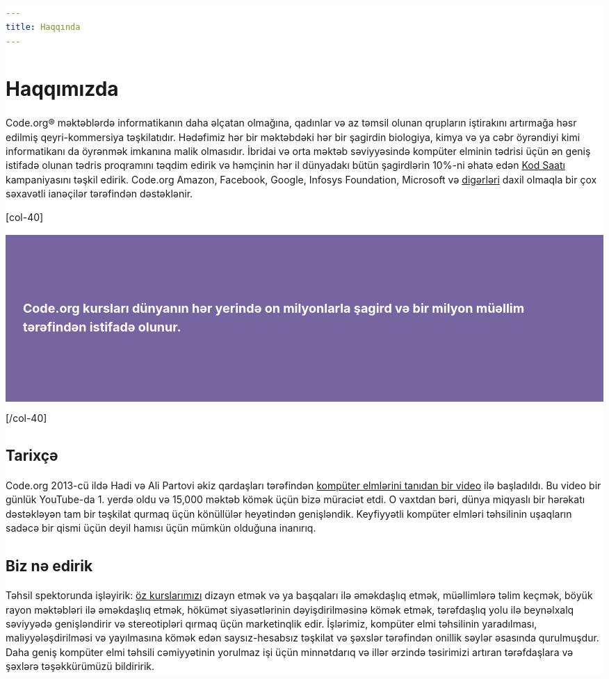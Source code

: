 ```yaml
---
title: Haqqında
---
```


# Haqqımızda

<div class="col-60">
  Code.org® məktəblərdə informatikanın daha əlçatan olmağına, qadınlar və az təmsil olunan qrupların iştirakını artırmağa həsr edilmiş qeyri-kommersiya təşkilatıdır. Hədəfimiz hər bir məktəbdəki hər bir şagirdin biologiya, kimya və ya cəbr öyrəndiyi kimi informatikanı da öyrənmək imkanına malik olmasıdır. İbridai və orta məktəb səviyyəsində kompüter elminin tədrisi üçün ən geniş istifadə olunan tədris proqramını təqdim edirik və həmçinin hər il dünyadakı bütün şagirdlərin 10%-ni əhatə edən <a href="https://hourofcode.com">Kod Saatı</a> kampaniyasını təşkil edirik. Code.org Amazon, Facebook, Google, Infosys Foundation, Microsoft və <a href="/about/donors">digərləri</a> daxil olmaqla bir çox səxavətli ianəçilər tərəfindən dəstəklənir.
</div>

[col-40]

<div style="background-color:#7665a0;height:190px;padding:25px;display:flex;justify-content:center;flex-direction:column">
  
  <font size="4" color="#FFFFFF"><b>Code.org kursları dünyanın hər yerində on milyonlarla şagird və bir milyon müəllim tərəfindən istifadə olunur.</b></font>
 
</div>

[/col-40]

<div style="clear:both"></div>

## Tarixçə

Code.org 2013-cü ildə Hadi və Ali Partovi əkiz qardaşları tərəfindən [kompüter elmlərini tanıdan bir video](https://www.youtube.com/watch?v=nKIu9yen5nc) ilə başladıldı. Bu video bir günlük YouTube-da 1. yerdə oldu və 15,000 məktəb kömək üçün bizə müraciət etdi. O vaxtdan bəri, dünya miqyaslı bir hərəkatı dəstəkləyən tam bir təşkilat qurmaq üçün könüllülər heyətindən genişləndik. Keyfiyyətli kompüter elmləri təhsilinin uşaqların sadəcə bir qismi üçün deyil hamısı üçün mümkün olduğuna inanırıq.
<br> <iframe width="560" height="315" src="https://www.youtube.com/embed/nKIu9yen5nc" frameborder="0" allowfullscreen mark="crwd-mark"></iframe>

## Biz nə edirik

Təhsil spektorunda işləyirik: [öz kurslarımızı](https://studio.code.org/courses) dizayn etmək və ya başqaları ilə əməkdaşlıq etmək, müəllimlərə təlim keçmək, böyük rayon məktəbləri ilə əməkdaşlıq etmək, hökümət siyasətlərinin dəyişdirilməsinə kömək etmək, tərəfdaşlıq yolu ilə beynəlxalq səviyyədə genişləndirir və stereotipləri qırmaq üçün marketinqlik edir. İşlərimiz, kompüter elmi təhsilinin yaradılması, maliyyələşdirilməsi və yayılmasına kömək edən saysız-hesabsız təşkilat və şəxslər tərəfindən onillik səylər əsasında qurulmuşdur. Daha geniş kompüter elmi təhsili cəmiyyətinin yorulmaz işi üçün minnətdarıq və illər ərzində təsirimizi artıran tərəfdaşlara və şəxlərə təşəkkürümüzü bildiririk.
